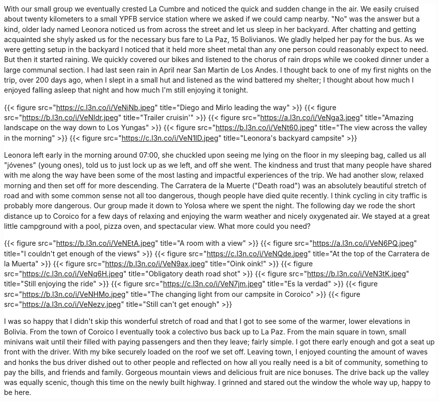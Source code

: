 With our small group we eventually crested La Cumbre and noticed the quick and sudden change in the air. We easily cruised about twenty kilometers to a small YPFB service station where we asked if we could camp nearby. "No" was the answer but a kind, older lady named Leonora noticed us from across the street and let us sleep in her backyard. After chatting and getting acquainted she shyly asked us for the necessary bus fare to La Paz, 15 Bolivianos. We gladly helped her pay for the bus. As we were getting setup in the backyard I noticed that it held more sheet metal than any one person could reasonably expect to need. But then it started raining. We quickly covered our bikes and listened to the chorus of rain drops while we cooked dinner under a large communal section. I had last seen rain in April near San Martin de Los Andes. I thought back to one of my first nights on the trip, over 200 days ago, when I slept in a small hut and listened as the wind battered my shelter; I thought about how much I enjoyed falling asleep that night and how much I'm still enjoying it tonight. 

{{< figure src="https://c.l3n.co/i/VeNiNb.jpeg" title="Diego and Mirlo leading the way" >}}
{{< figure src="https://b.l3n.co/i/VeNIdr.jpeg" title="Trailer cruisin'" >}}
{{< figure src="https://a.l3n.co/i/VeNga3.jpeg" title="Amazing landscape on the way down to Los Yungas" >}}
{{< figure src="https://b.l3n.co/i/VeNt60.jpeg" title="The view across the valley in the morning" >}}
{{< figure src="https://c.l3n.co/i/VeN1lD.jpeg" title="Leonora's backyard campsite" >}}

Leonora left early in the morning around 07:00, she chuckled upon seeing me lying on the floor in my sleeping bag, called us all "jóvenes" (young ones), told us to just lock up as we left, and off she went. The kindness and trust that many people have shared with me along the way have been some of the most lasting and impactful experiences of the trip. We had another slow, relaxed morning and then set off for more descending. The Carratera de la Muerte ("Death road") was an absolutely beautiful stretch of road and with some common sense not all too dangerous, though people have died quite recently. I think cycling in city traffic is probably more dangerous. Our group made it down to Yolosa where we spent the night. The following day we rode the short distance up to Coroico for a few days of relaxing and enjoying the warm weather and nicely oxygenated air. We stayed at a great little campground with a pool, pizza oven, and spectacular view. What more could you need?

{{< figure src="https://b.l3n.co/i/VeNEtA.jpeg" title="A room with a view" >}}
{{< figure src="https://a.l3n.co/i/VeN6PQ.jpeg" title="I couldn't get enough of the views" >}}
{{< figure src="https://c.l3n.co/i/VeNQde.jpeg" title="At the top of the Carratera de la Muerta" >}}
{{< figure src="https://b.l3n.co/i/VeN9ax.jpeg" title="Oink oink!" >}}
{{< figure src="https://c.l3n.co/i/VeNq6H.jpeg" title="Obligatory death road shot" >}}
{{< figure src="https://b.l3n.co/i/VeN3tK.jpeg" title="Still enjoying the ride" >}}
{{< figure src="https://c.l3n.co/i/VeN7jm.jpeg" title="Es la verdad" >}}
{{< figure src="https://b.l3n.co/i/VeNHMo.jpeg" title="The changing light from our campsite in Coroico" >}}
{{< figure src="https://a.l3n.co/i/VeNezv.jpeg" title="Still can't get enough" >}}

I was so happy that I didn't skip this wonderful stretch of road and that I got to see some of the warmer, lower elevations in Bolivia. From the town of Coroico I eventually took a colectivo bus back up to La Paz. From the main square in town, small minivans wait until their filled with paying passengers and then they leave; fairly simple. I got there early enough and got a seat up front with the driver. With my bike securely loaded on the roof we set off. Leaving town, I enjoyed counting the amount of waves and honks the bus driver dished out to other people and reflected on how all you really need is a bit of community, something to pay the bills, and friends and family. Gorgeous mountain views and delicious fruit are nice bonuses. The drive back up the valley was equally scenic, though this time on the newly built highway. I grinned and stared out the window the whole way up, happy to be here.
